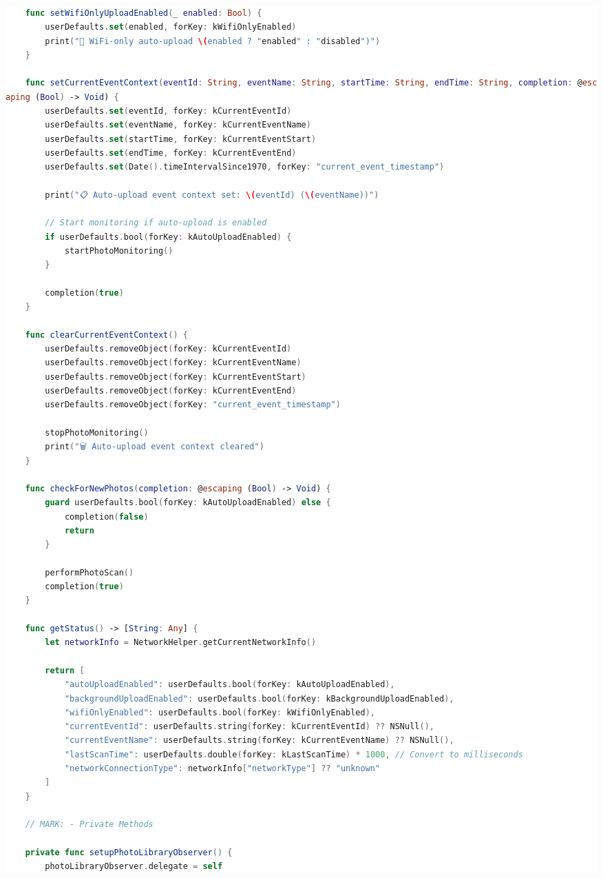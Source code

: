 ```swift
    func setWifiOnlyUploadEnabled(_ enabled: Bool) {
        userDefaults.set(enabled, forKey: kWifiOnlyEnabled)
        print("📶 WiFi-only auto-upload \(enabled ? "enabled" : "disabled")")
    }
    
    func setCurrentEventContext(eventId: String, eventName: String, startTime: String, endTime: String, completion: @escaping (Bool) -> Void) {
        userDefaults.set(eventId, forKey: kCurrentEventId)
        userDefaults.set(eventName, forKey: kCurrentEventName)
        userDefaults.set(startTime, forKey: kCurrentEventStart)
        userDefaults.set(endTime, forKey: kCurrentEventEnd)
        userDefaults.set(Date().timeIntervalSince1970, forKey: "current_event_timestamp")
        
        print("📋 Auto-upload event context set: \(eventId) (\(eventName))")
        
        // Start monitoring if auto-upload is enabled
        if userDefaults.bool(forKey: kAutoUploadEnabled) {
            startPhotoMonitoring()
        }
        
        completion(true)
    }
    
    func clearCurrentEventContext() {
        userDefaults.removeObject(forKey: kCurrentEventId)
        userDefaults.removeObject(forKey: kCurrentEventName)
        userDefaults.removeObject(forKey: kCurrentEventStart)
        userDefaults.removeObject(forKey: kCurrentEventEnd)
        userDefaults.removeObject(forKey: "current_event_timestamp")
        
        stopPhotoMonitoring()
        print("🗑️ Auto-upload event context cleared")
    }
    
    func checkForNewPhotos(completion: @escaping (Bool) -> Void) {
        guard userDefaults.bool(forKey: kAutoUploadEnabled) else {
            completion(false)
            return
        }
        
        performPhotoScan()
        completion(true)
    }
    
    func getStatus() -> [String: Any] {
        let networkInfo = NetworkHelper.getCurrentNetworkInfo()
        
        return [
            "autoUploadEnabled": userDefaults.bool(forKey: kAutoUploadEnabled),
            "backgroundUploadEnabled": userDefaults.bool(forKey: kBackgroundUploadEnabled),
            "wifiOnlyEnabled": userDefaults.bool(forKey: kWifiOnlyEnabled),
            "currentEventId": userDefaults.string(forKey: kCurrentEventId) ?? NSNull(),
            "currentEventName": userDefaults.string(forKey: kCurrentEventName) ?? NSNull(),
            "lastScanTime": userDefaults.double(forKey: kLastScanTime) * 1000, // Convert to milliseconds
            "networkConnectionType": networkInfo["networkType"] ?? "unknown"
        ]
    }
    
    // MARK: - Private Methods
    
    private func setupPhotoLibraryObserver() {
        photoLibraryObserver.delegate = self
```
